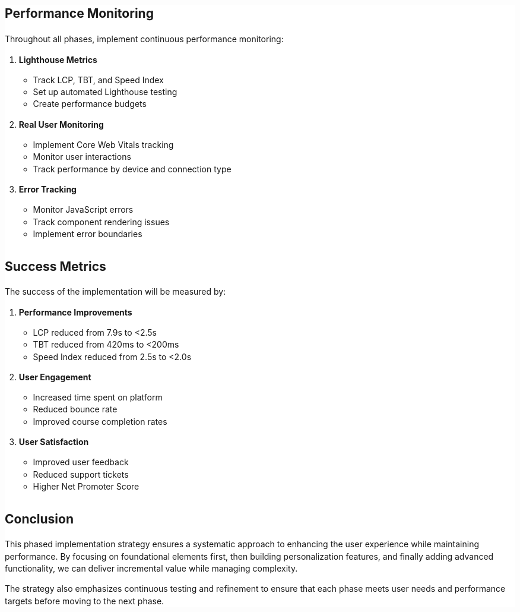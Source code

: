 ## Performance Monitoring

Throughout all phases, implement continuous performance monitoring:

1. **Lighthouse Metrics**
   - Track LCP, TBT, and Speed Index
   - Set up automated Lighthouse testing
   - Create performance budgets

2. **Real User Monitoring**
   - Implement Core Web Vitals tracking
   - Monitor user interactions
   - Track performance by device and connection type

3. **Error Tracking**
   - Monitor JavaScript errors
   - Track component rendering issues
   - Implement error boundaries

## Success Metrics

The success of the implementation will be measured by:

1. **Performance Improvements**
   - LCP reduced from 7.9s to <2.5s
   - TBT reduced from 420ms to <200ms
   - Speed Index reduced from 2.5s to <2.0s

2. **User Engagement**
   - Increased time spent on platform
   - Reduced bounce rate
   - Improved course completion rates

3. **User Satisfaction**
   - Improved user feedback
   - Reduced support tickets
   - Higher Net Promoter Score

## Conclusion

This phased implementation strategy ensures a systematic approach to enhancing the user experience while maintaining performance. By focusing on foundational elements first, then building personalization features, and finally adding advanced functionality, we can deliver incremental value while managing complexity.

The strategy also emphasizes continuous testing and refinement to ensure that each phase meets user needs and performance targets before moving to the next phase.
